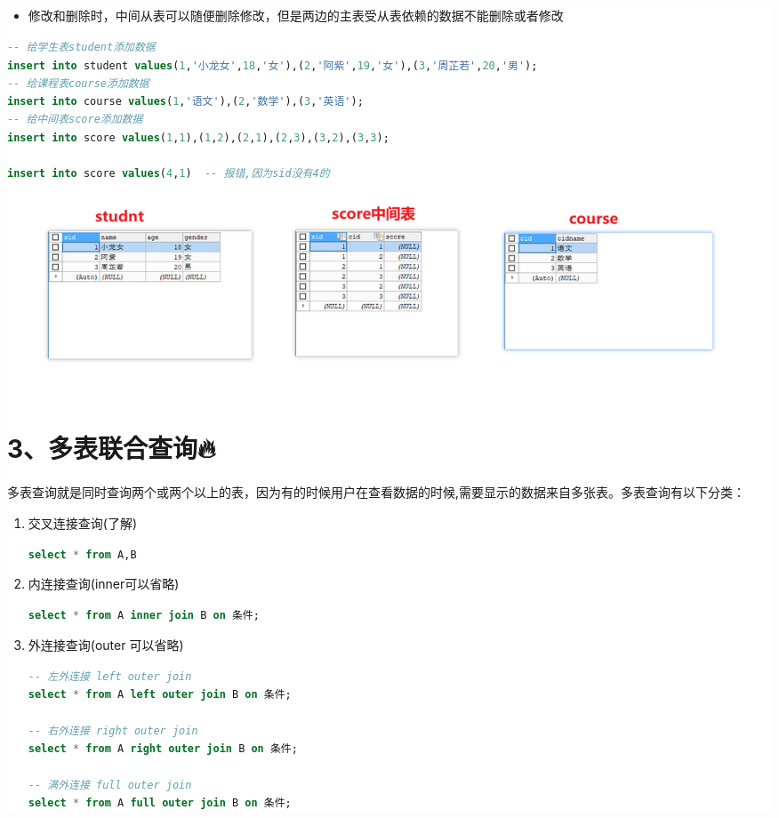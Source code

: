 

- 修改和删除时，中间从表可以随便删除修改，但是两边的主表受从表依赖的数据不能删除或者修改

```sql
-- 给学生表student添加数据
insert into student values(1,'小龙女',18,'女'),(2,'阿紫',19,'女'),(3,'周芷若',20,'男');
-- 给课程表course添加数据
insert into course values(1,'语文'),(2,'数学'),(3,'英语');
-- 给中间表score添加数据
insert into score values(1,1),(1,2),(2,1),(2,3),(3,2),(3,3);

insert into score values(4,1)  -- 报错,因为sid没有4的
```



![](黑马MySQL(四).assets/9.png)











# 3、多表联合查询🔥

多表查询就是同时查询两个或两个以上的表，因为有的时候用户在查看数据的时候,需要显示的数据来自多张表。多表查询有以下分类：

1. 交叉连接查询(了解)

   ```sql
   select * from A,B
   ```

2. 内连接查询(inner可以省略)

   ```sql
   select * from A inner join B on 条件;
   ```

3. 外连接查询(outer 可以省略)

   ```sql
   -- 左外连接 left outer join
   select * from A left outer join B on 条件;
   
   -- 右外连接 right outer join
   select * from A right outer join B on 条件;
   
   -- 满外连接 full outer join
   select * from A full outer join B on 条件;
   ```
